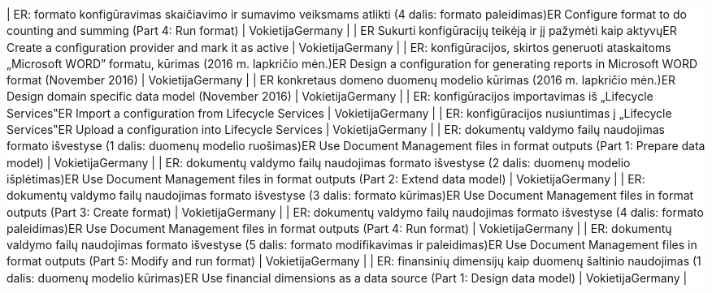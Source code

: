 | <span data-ttu-id="ae3f8-357">ER: formato konfigūravimas skaičiavimo ir sumavimo veiksmams atlikti (4 dalis: formato paleidimas)</span><span class="sxs-lookup"><span data-stu-id="ae3f8-357">ER Configure format to do counting and summing (Part 4: Run format)</span></span>                                                                  | <span data-ttu-id="ae3f8-358">Vokietija</span><span class="sxs-lookup"><span data-stu-id="ae3f8-358">Germany</span></span>                           |
| <span data-ttu-id="ae3f8-359">ER Sukurti konfigūracijų teikėją ir jį pažymėti kaip aktyvų</span><span class="sxs-lookup"><span data-stu-id="ae3f8-359">ER Create a configuration provider and mark it as active</span></span>                                                                             | <span data-ttu-id="ae3f8-360">Vokietija</span><span class="sxs-lookup"><span data-stu-id="ae3f8-360">Germany</span></span>                           |
| <span data-ttu-id="ae3f8-361">ER: konfigūracijos, skirtos generuoti ataskaitoms „Microsoft WORD” formatu, kūrimas (2016 m. lapkričio mėn.)</span><span class="sxs-lookup"><span data-stu-id="ae3f8-361">ER Design a configuration for generating reports in Microsoft WORD format (November 2016)</span></span>                                            | <span data-ttu-id="ae3f8-362">Vokietija</span><span class="sxs-lookup"><span data-stu-id="ae3f8-362">Germany</span></span>                           |
| <span data-ttu-id="ae3f8-363">ER konkretaus domeno duomenų modelio kūrimas (2016 m. lapkričio mėn.)</span><span class="sxs-lookup"><span data-stu-id="ae3f8-363">ER Design domain specific data model (November 2016)</span></span>                                                                                 | <span data-ttu-id="ae3f8-364">Vokietija</span><span class="sxs-lookup"><span data-stu-id="ae3f8-364">Germany</span></span>                           |
| <span data-ttu-id="ae3f8-365">ER: konfigūracijos importavimas iš „Lifecycle Services‟</span><span class="sxs-lookup"><span data-stu-id="ae3f8-365">ER Import a configuration from Lifecycle Services</span></span>                                                                                    | <span data-ttu-id="ae3f8-366">Vokietija</span><span class="sxs-lookup"><span data-stu-id="ae3f8-366">Germany</span></span>                           |
| <span data-ttu-id="ae3f8-367">ER: konfigūracijos nusiuntimas į „Lifecycle Services‟</span><span class="sxs-lookup"><span data-stu-id="ae3f8-367">ER Upload a configuration into Lifecycle Services</span></span>                                                                                    | <span data-ttu-id="ae3f8-368">Vokietija</span><span class="sxs-lookup"><span data-stu-id="ae3f8-368">Germany</span></span>                           |
| <span data-ttu-id="ae3f8-369">ER: dokumentų valdymo failų naudojimas formato išvestyse (1 dalis: duomenų modelio ruošimas)</span><span class="sxs-lookup"><span data-stu-id="ae3f8-369">ER Use Document Management files in format outputs (Part 1: Prepare data model)</span></span>                                                      | <span data-ttu-id="ae3f8-370">Vokietija</span><span class="sxs-lookup"><span data-stu-id="ae3f8-370">Germany</span></span>                           |
| <span data-ttu-id="ae3f8-371">ER: dokumentų valdymo failų naudojimas formato išvestyse (2 dalis: duomenų modelio išplėtimas)</span><span class="sxs-lookup"><span data-stu-id="ae3f8-371">ER Use Document Management files in format outputs (Part 2: Extend data model)</span></span>                                                       | <span data-ttu-id="ae3f8-372">Vokietija</span><span class="sxs-lookup"><span data-stu-id="ae3f8-372">Germany</span></span>                           |
| <span data-ttu-id="ae3f8-373">ER: dokumentų valdymo failų naudojimas formato išvestyse (3 dalis: formato kūrimas)</span><span class="sxs-lookup"><span data-stu-id="ae3f8-373">ER Use Document Management files in format outputs (Part 3: Create format)</span></span>                                                           | <span data-ttu-id="ae3f8-374">Vokietija</span><span class="sxs-lookup"><span data-stu-id="ae3f8-374">Germany</span></span>                           |
| <span data-ttu-id="ae3f8-375">ER: dokumentų valdymo failų naudojimas formato išvestyse (4 dalis: formato paleidimas)</span><span class="sxs-lookup"><span data-stu-id="ae3f8-375">ER Use Document Management files in format outputs (Part 4: Run format)</span></span>                                                              | <span data-ttu-id="ae3f8-376">Vokietija</span><span class="sxs-lookup"><span data-stu-id="ae3f8-376">Germany</span></span>                           |
| <span data-ttu-id="ae3f8-377">ER: dokumentų valdymo failų naudojimas formato išvestyse (5 dalis: formato modifikavimas ir paleidimas)</span><span class="sxs-lookup"><span data-stu-id="ae3f8-377">ER Use Document Management files in format outputs (Part 5: Modify and run format)</span></span>                                                   | <span data-ttu-id="ae3f8-378">Vokietija</span><span class="sxs-lookup"><span data-stu-id="ae3f8-378">Germany</span></span>                           |
| <span data-ttu-id="ae3f8-379">ER: finansinių dimensijų kaip duomenų šaltinio naudojimas (1 dalis: duomenų modelio kūrimas)</span><span class="sxs-lookup"><span data-stu-id="ae3f8-379">ER Use financial dimensions as a data source (Part 1: Design data model)</span></span>                                                             | <span data-ttu-id="ae3f8-380">Vokietija</span><span class="sxs-lookup"><span data-stu-id="ae3f8-380">Germany</span></span>                           |